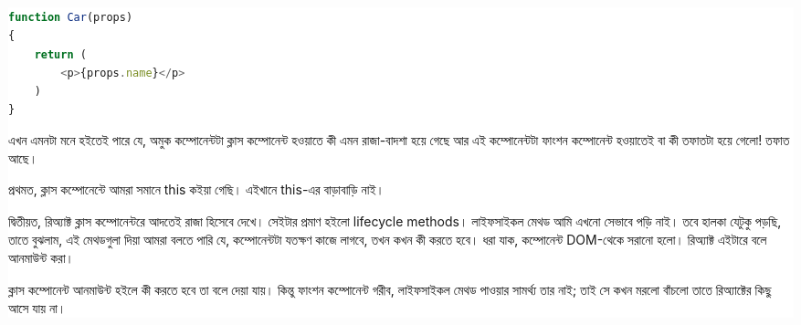 ```Javascript
function Car(props)
{
    return (
        <p>{props.name}</p>
    )
}
```

এখন এমনটা মনে হইতেই পারে যে, অমুক কম্পোনেন্টটা ক্লাস কম্পোনেন্ট হওয়াতে কী এমন রাজা-বাদশা হয়ে গেছে আর এই কম্পোনেন্টটা ফাংশন কম্পোনেন্ট হওয়াতেই বা কী তফাতটা হয়ে গেলো! তফাত আছে।

প্রথমত, ক্লাস কম্পোনেন্টে আমরা সমানে this কইয়া গেছি। এইখানে this-এর বাড়াবাড়ি নাই।

দ্বিতীয়ত, রিঅ্যাক্ট ক্লাস কম্পোনেন্টরে আদতেই রাজা হিসেবে দেখে। সেইটার প্রমাণ হইলো lifecycle methods। লাইফসাইকল মেথড আমি এখনো সেভাবে পড়ি নাই। তবে হালকা যেটুকু পড়ছি, তাতে বুঝলাম, এই মেথডগুলা দিয়া আমরা বলতে পারি যে, কম্পোনেন্টটা যতক্ষণ কাজে লাগবে, তখন কখন কী করতে হবে। ধরা যাক, কম্পোনেন্ট DOM-থেকে সরানো হলো। রিঅ্যাক্ট এইটারে বলে আনমাউন্ট করা। 

ক্লাস কম্পোনেন্ট আনমাউন্ট হইলে কী করতে হবে তা বলে দেয়া যায়। কিন্তু ফাংশন কম্পোনেন্ট গরীব, লাইফসাইকল মেথড পাওয়ার সামর্থ্য তার নাই; তাই সে কখন মরলো বাঁচলো তাতে রিঅ্যাক্টের কিছু আসে যায় না।

